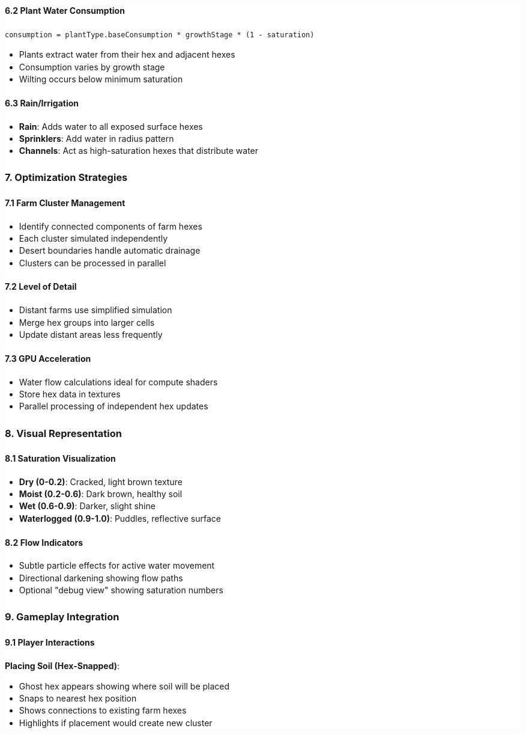 #### 6.2 Plant Water Consumption
```
consumption = plantType.baseConsumption * growthStage * (1 - saturation)
```
- Plants extract water from their hex and adjacent hexes
- Consumption varies by growth stage
- Wilting occurs below minimum saturation

#### 6.3 Rain/Irrigation
- **Rain**: Adds water to all exposed surface hexes
- **Sprinklers**: Add water in radius pattern
- **Channels**: Act as high-saturation hexes that distribute water

### 7. Optimization Strategies

#### 7.1 Farm Cluster Management
- Identify connected components of farm hexes
- Each cluster simulated independently
- Desert boundaries handle automatic drainage
- Clusters can be processed in parallel

#### 7.2 Level of Detail
- Distant farms use simplified simulation
- Merge hex groups into larger cells
- Update distant areas less frequently

#### 7.3 GPU Acceleration
- Water flow calculations ideal for compute shaders
- Store hex data in textures
- Parallel processing of independent hex updates

### 8. Visual Representation

#### 8.1 Saturation Visualization
- **Dry (0-0.2)**: Cracked, light brown texture
- **Moist (0.2-0.6)**: Dark brown, healthy soil
- **Wet (0.6-0.9)**: Darker, slight shine
- **Waterlogged (0.9-1.0)**: Puddles, reflective surface

#### 8.2 Flow Indicators
- Subtle particle effects for active water movement
- Directional darkening showing flow paths
- Optional "debug view" showing saturation numbers

### 9. Gameplay Integration

#### 9.1 Player Interactions

**Placing Soil (Hex-Snapped)**:
- Ghost hex appears showing where soil will be placed
- Snaps to nearest hex position
- Shows connections to existing farm hexes
- Highlights if placement would create new cluster
